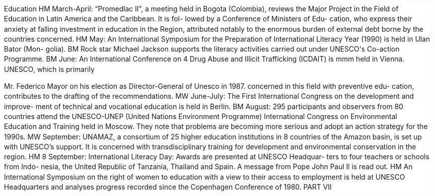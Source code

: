 Education 
HM March-April: “Promedlac II”, a meeting 
held in Bogota (Colombia), reviews the 
Major Project in the Field of Education in 
Latin America and the Caribbean. It is fol- 
lowed by a Conference of Ministers of Edu- 
cation, who express their anxiety at falling 
investment in education in the Region, 
attributed notably to the enormous burden 
of external debt borne by the countries 
concerned. 
HM May: An International Symposium for 
the Preparation of International Literacy 
Year (1990) is held in Ulan Bator (Mon- 
golia). 
BM Rock star Michael Jackson supports the 
literacy activities carried out under UNESCO's 
Co-action Programme. 
BM June: An International Conference on 
4 Drug Abuse and Illicit Trafficking (ICDAIT) is 
mmm held in Vienna. UNESCO, which is primarily 
 
Mr. Federico Mayor 
on his election as Director-General 
of Unesco in 1987. 
concerned in this field with preventive edu- 
cation, contributes to the drafting of the 
recommendations. 
MW June-July: The First International 
Congress on the development and improve- 
ment of technical and vocational education 
is held in Berlin. 
BM August: 295 participants and observers 
from 80 countries attend the UNESCO-UNEP 
(United Nations Environment Programme) 
International Congress on Environmental 
Education and Training held in Moscow. 
They note that problems are becoming more 
serious and adopt an action strategy for the 
1990s. 
MW September: UNAMAZ, a consortium of 25 
higher education institutions in 8 countries 
of the Amazon basin, is set up with 
UNESCO’s support. It is concerned with 
transdisciplinary training for development 
and environmental conservation in the 
region. 
HM 8 September: International Literacy Day: 
Awards are presented at UNESCO Headquar- 
ters to four teachers or schools from Indo- 
nesia, the United Republic of Tanzania, 
Thailand and Spain. A message from Pope 
John Paul Il is read out. 
HM An International Symposium on the right 
of women to education with a view to their 
access to employment is held at UNESCO 
Headquarters and analyses progress recorded 
since the Copenhagen Conference of 1980. 
PART VII 
  